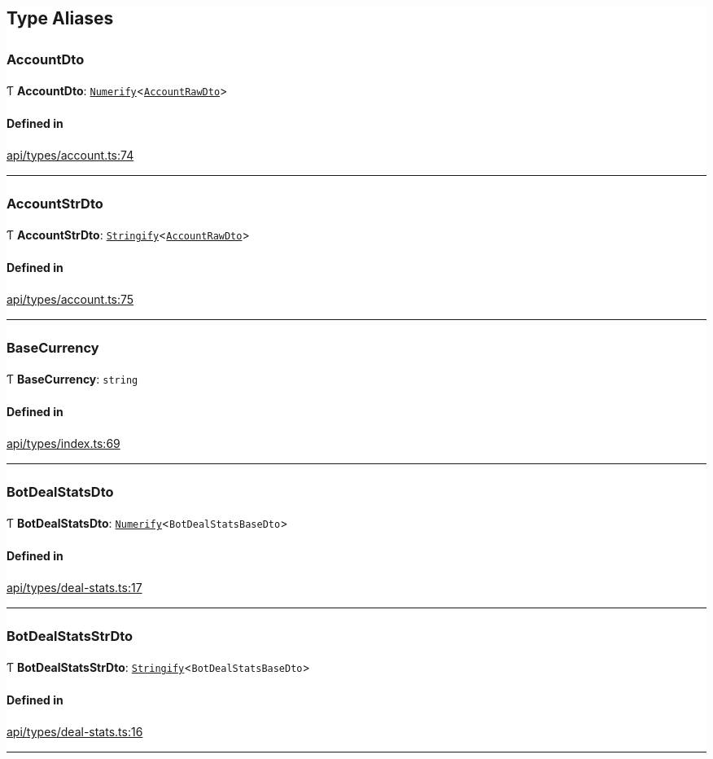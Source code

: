 ## Type Aliases

### AccountDto

Ƭ **AccountDto**: [`Numerify`](README.md#numerify)\<[`AccountRawDto`](interfaces/AccountRawDto.md)\>

#### Defined in

[api/types/account.ts:74](https://github.com/ozum/3commas/blob/3d2d741/src/api/types/account.ts#L74)

---

### AccountStrDto

Ƭ **AccountStrDto**: [`Stringify`](README.md#stringify)\<[`AccountRawDto`](interfaces/AccountRawDto.md)\>

#### Defined in

[api/types/account.ts:75](https://github.com/ozum/3commas/blob/3d2d741/src/api/types/account.ts#L75)

---

### BaseCurrency

Ƭ **BaseCurrency**: `string`

#### Defined in

[api/types/index.ts:69](https://github.com/ozum/3commas/blob/3d2d741/src/api/types/index.ts#L69)

---

### BotDealStatsDto

Ƭ **BotDealStatsDto**: [`Numerify`](README.md#numerify)\<`BotDealStatsBaseDto`\>

#### Defined in

[api/types/deal-stats.ts:17](https://github.com/ozum/3commas/blob/3d2d741/src/api/types/deal-stats.ts#L17)

---

### BotDealStatsStrDto

Ƭ **BotDealStatsStrDto**: [`Stringify`](README.md#stringify)\<`BotDealStatsBaseDto`\>

#### Defined in

[api/types/deal-stats.ts:16](https://github.com/ozum/3commas/blob/3d2d741/src/api/types/deal-stats.ts#L16)

---